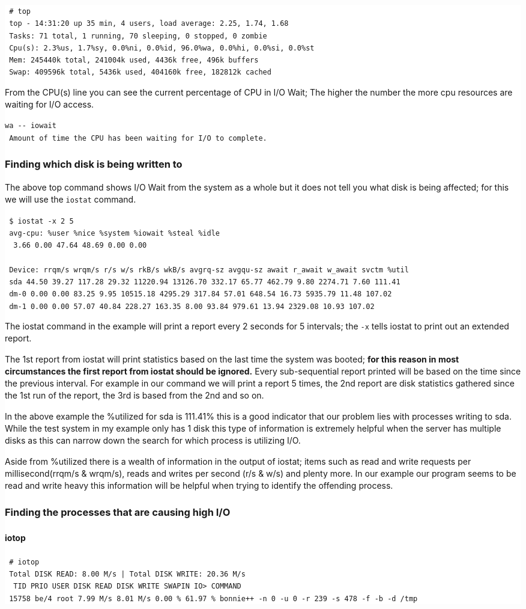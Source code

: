      # top
     top - 14:31:20 up 35 min, 4 users, load average: 2.25, 1.74, 1.68
     Tasks: 71 total, 1 running, 70 sleeping, 0 stopped, 0 zombie
     Cpu(s): 2.3%us, 1.7%sy, 0.0%ni, 0.0%id, 96.0%wa, 0.0%hi, 0.0%si, 0.0%st
     Mem: 245440k total, 241004k used, 4436k free, 496k buffers
     Swap: 409596k total, 5436k used, 404160k free, 182812k cached

From the CPU(s) line you can see the current percentage of CPU in I/O Wait; The higher the number the more cpu resources are waiting for I/O access.

    wa -- iowait
     Amount of time the CPU has been waiting for I/O to complete.

### Finding which disk is being written to

The above top command shows I/O Wait from the system as a whole but it does not tell you what disk is being affected; for this we will use the `iostat` command.
     
     $ iostat -x 2 5
     avg-cpu: %user %nice %system %iowait %steal %idle
      3.66 0.00 47.64 48.69 0.00 0.00
     
     Device: rrqm/s wrqm/s r/s w/s rkB/s wkB/s avgrq-sz avgqu-sz await r_await w_await svctm %util
     sda 44.50 39.27 117.28 29.32 11220.94 13126.70 332.17 65.77 462.79 9.80 2274.71 7.60 111.41
     dm-0 0.00 0.00 83.25 9.95 10515.18 4295.29 317.84 57.01 648.54 16.73 5935.79 11.48 107.02
     dm-1 0.00 0.00 57.07 40.84 228.27 163.35 8.00 93.84 979.61 13.94 2329.08 10.93 107.02

The iostat command in the example will print a report every 2 seconds for 5 intervals; the `-x` tells iostat to print out an extended report.

The 1st report from iostat will print statistics based on the last time the system was booted; **for this reason in most circumstances the first report from iostat should be ignored.** Every sub-sequential report printed will be based on the time since the previous interval. For example in our command we will print a report 5 times, the 2nd report are disk statistics gathered since the 1st run of the report, the 3rd is based from the 2nd and so on.

In the above example the %utilized for sda is 111.41% this is a good indicator that our problem lies with processes writing to sda. While the test system in my example only has 1 disk this type of information is extremely helpful when the server has multiple disks as this can narrow down the search for which process is utilizing I/O.

Aside from %utilized there is a wealth of information in the output of iostat; items such as read and write requests per millisecond(rrqm/s & wrqm/s), reads and writes per second (r/s & w/s) and plenty more. In our example our program seems to be read and write heavy this information will be helpful when trying to identify the offending process.

### Finding the processes that are causing high I/O

#### iotop
     
     # iotop
     Total DISK READ: 8.00 M/s | Total DISK WRITE: 20.36 M/s
      TID PRIO USER DISK READ DISK WRITE SWAPIN IO> COMMAND
     15758 be/4 root 7.99 M/s 8.01 M/s 0.00 % 61.97 % bonnie++ -n 0 -u 0 -r 239 -s 478 -f -b -d /tmp
